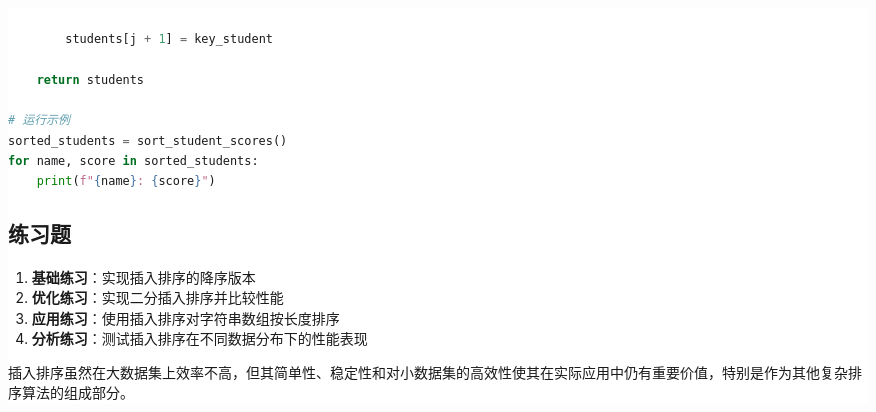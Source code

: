 ```python
        
        students[j + 1] = key_student
    
    return students

# 运行示例
sorted_students = sort_student_scores()
for name, score in sorted_students:
    print(f"{name}: {score}")
```

## 练习题

1. **基础练习**：实现插入排序的降序版本
2. **优化练习**：实现二分插入排序并比较性能
3. **应用练习**：使用插入排序对字符串数组按长度排序
4. **分析练习**：测试插入排序在不同数据分布下的性能表现

插入排序虽然在大数据集上效率不高，但其简单性、稳定性和对小数据集的高效性使其在实际应用中仍有重要价值，特别是作为其他复杂排序算法的组成部分。
